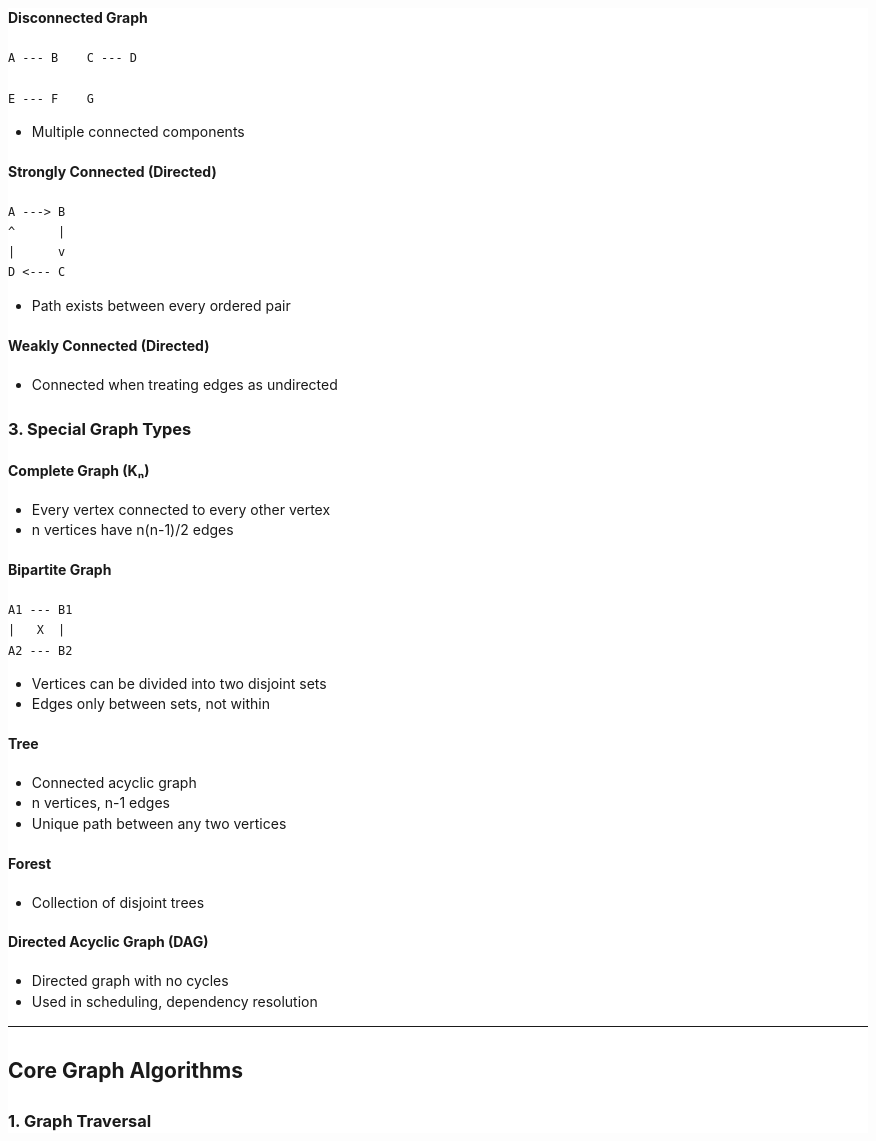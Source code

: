 #### Disconnected Graph
```
A --- B    C --- D
          
E --- F    G
```
- Multiple connected components

#### Strongly Connected (Directed)
```
A ---> B
^      |
|      v
D <--- C
```
- Path exists between every ordered pair

#### Weakly Connected (Directed)
- Connected when treating edges as undirected

### 3. Special Graph Types

#### Complete Graph (Kₙ)
- Every vertex connected to every other vertex
- n vertices have n(n-1)/2 edges

#### Bipartite Graph
```
A1 --- B1
|   X  |
A2 --- B2
```
- Vertices can be divided into two disjoint sets
- Edges only between sets, not within

#### Tree
- Connected acyclic graph
- n vertices, n-1 edges
- Unique path between any two vertices

#### Forest
- Collection of disjoint trees

#### Directed Acyclic Graph (DAG)
- Directed graph with no cycles
- Used in scheduling, dependency resolution

---

## Core Graph Algorithms

### 1. Graph Traversal
